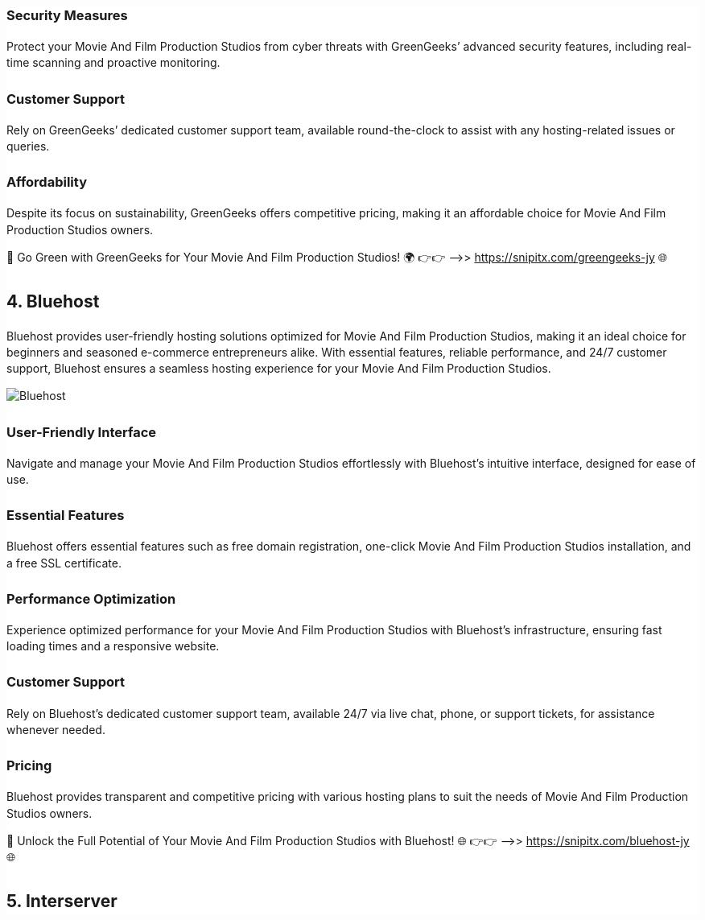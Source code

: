 ### Security Measures
Protect your Movie And Film Production Studios from cyber threats with GreenGeeks’ advanced security features, including real-time scanning and proactive monitoring.

### Customer Support
Rely on GreenGeeks’ dedicated customer support team, available round-the-clock to assist with any hosting-related issues or queries.

### Affordability
Despite its focus on sustainability, GreenGeeks offers competitive pricing, making it an affordable choice for Movie And Film Production Studios owners.

🌿 Go Green with GreenGeeks for Your Movie And Film Production Studios! 🌍
👉👉 -->> https://snipitx.com/greengeeks-jy 🌐

## 4. Bluehost

Bluehost provides user-friendly hosting solutions optimized for Movie And Film Production Studios, making it an ideal choice for beginners and seasoned e-commerce entrepreneurs alike. With essential features, reliable performance, and 24/7 customer support, Bluehost ensures a seamless hosting experience for your Movie And Film Production Studios.

![Bluehost](https://i.imgur.com/PasFF9E.jpeg "Bluehost Hosting")

### User-Friendly Interface
Navigate and manage your Movie And Film Production Studios effortlessly with Bluehost’s intuitive interface, designed for ease of use.

### Essential Features
Bluehost offers essential features such as free domain registration, one-click Movie And Film Production Studios installation, and a free SSL certificate.

### Performance Optimization
Experience optimized performance for your Movie And Film Production Studios with Bluehost’s infrastructure, ensuring fast loading times and a responsive website.

### Customer Support
Rely on Bluehost’s dedicated customer support team, available 24/7 via live chat, phone, or support tickets, for assistance whenever needed.

### Pricing
Bluehost provides transparent and competitive pricing with various hosting plans to suit the needs of Movie And Film Production Studios owners.

🚀 Unlock the Full Potential of Your Movie And Film Production Studios with Bluehost! 🌐
👉👉 -->> https://snipitx.com/bluehost-jy 🌐

## 5. Interserver
